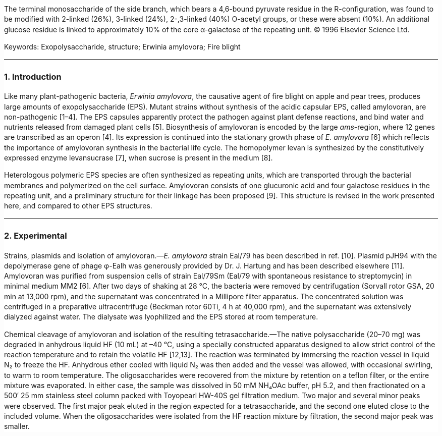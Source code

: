 The terminal monosaccharide of the side branch, which bears a 4,6-bound pyruvate residue in the R-configuration, was found to be modified with 2-linked (26%), 3-linked (24%), 2-,3-linked (40%) O-acetyl groups, or these were absent (10%). An additional glucose residue is linked to approximately 10% of the core α-galactose of the repeating unit. © 1996 Elsevier Science Ltd.

Keywords: Exopolysaccharide, structure; Erwinia amylovora; Fire blight

---

### 1. Introduction

Like many plant-pathogenic bacteria, *Erwinia amylovora*, the causative agent of fire blight on apple and pear trees, produces large amounts of exopolysaccharide (EPS). Mutant strains without synthesis of the acidic capsular EPS, called amylovoran, are non-pathogenic [1–4]. The EPS capsules apparently protect the pathogen against plant defense reactions, and bind water and nutrients released from damaged plant cells [5]. Biosynthesis of amylovoran is encoded by the large *ams*-region, where 12 genes are transcribed as an operon [4]. Its expression is continued into the stationary growth phase of *E. amylovora* [6] which reflects the importance of amylovoran synthesis in the bacterial life cycle. The homopolymer levan is synthesized by the constitutively expressed enzyme levansucrase [7], when sucrose is present in the medium [8].

Heterologous polymeric EPS species are often synthesized as repeating units, which are transported through the bacterial membranes and polymerized on the cell surface. Amylovoran consists of one glucuronic acid and four galactose residues in the repeating unit, and a preliminary structure for their linkage has been proposed [9]. This structure is revised in the work presented here, and compared to other EPS structures.

---

### 2. Experimental

Strains, plasmids and isolation of amylovoran.—*E. amylovora* strain Eal/79 has been described in ref. [10]. Plasmid pJH94 with the depolymerase gene of phage φ-Ealh was generously provided by Dr. J. Hartung and has been described elsewhere [11]. Amylovoran was purified from suspension cells of strain Eal/79Sm (Eal/79 with spontaneous resistance to streptomycin) in minimal medium MM2 [6]. After two days of shaking at 28 °C, the bacteria were removed by centrifugation (Sorvall rotor GSA, 20 min at 13,000 rpm), and the supernatant was concentrated in a Millipore filter apparatus.
The concentrated solution was centrifuged in a preparative ultracentrifuge (Beckman rotor 60Ti, 4 h at 40,000 rpm), and the supernatant was extensively dialyzed against water. The dialysate was lyophilized and the EPS stored at room temperature.

Chemical cleavage of amylovoran and isolation of the resulting tetrasaccharide.—The native polysaccharide (20–70 mg) was degraded in anhydrous liquid HF (10 mL) at –40 °C, using a specially constructed apparatus designed to allow strict control of the reaction temperature and to retain the volatile HF [12,13]. The reaction was terminated by immersing the reaction vessel in liquid N₂ to freeze the HF. Anhydrous ether cooled with liquid N₂ was then added and the vessel was allowed, with occasional swirling, to warm to room temperature. The oligosaccharides were recovered from the mixture by retention on a teflon filter, or the entire mixture was evaporated. In either case, the sample was dissolved in 50 mM NH₄OAc buffer, pH 5.2, and then fractionated on a 500′ 25 mm stainless steel column packed with Toyopearl HW-40S gel filtration medium. Two major and several minor peaks were observed. The first major peak eluted in the region expected for a tetrasaccharide, and the second one eluted close to the included volume. When the oligosaccharides were isolated from the HF reaction mixture by filtration, the second major peak was smaller.
